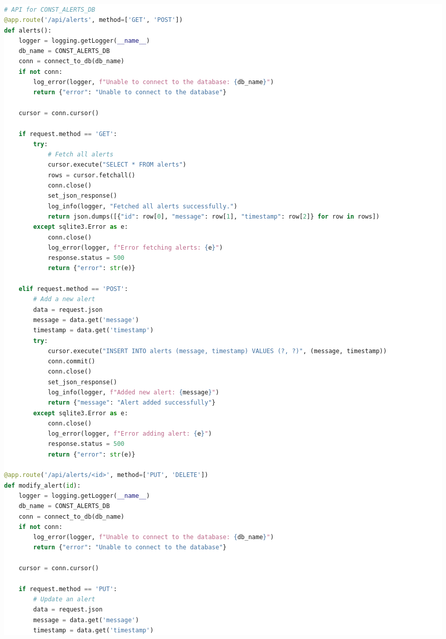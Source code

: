 ```python
# API for CONST_ALERTS_DB
@app.route('/api/alerts', method=['GET', 'POST'])
def alerts():
    logger = logging.getLogger(__name__)
    db_name = CONST_ALERTS_DB
    conn = connect_to_db(db_name)
    if not conn:
        log_error(logger, f"Unable to connect to the database: {db_name}")
        return {"error": "Unable to connect to the database"}

    cursor = conn.cursor()

    if request.method == 'GET':
        try:
            # Fetch all alerts
            cursor.execute("SELECT * FROM alerts")
            rows = cursor.fetchall()
            conn.close()
            set_json_response()
            log_info(logger, "Fetched all alerts successfully.")
            return json.dumps([{"id": row[0], "message": row[1], "timestamp": row[2]} for row in rows])
        except sqlite3.Error as e:
            conn.close()
            log_error(logger, f"Error fetching alerts: {e}")
            response.status = 500
            return {"error": str(e)}

    elif request.method == 'POST':
        # Add a new alert
        data = request.json
        message = data.get('message')
        timestamp = data.get('timestamp')
        try:
            cursor.execute("INSERT INTO alerts (message, timestamp) VALUES (?, ?)", (message, timestamp))
            conn.commit()
            conn.close()
            set_json_response()
            log_info(logger, f"Added new alert: {message}")
            return {"message": "Alert added successfully"}
        except sqlite3.Error as e:
            conn.close()
            log_error(logger, f"Error adding alert: {e}")
            response.status = 500
            return {"error": str(e)}

@app.route('/api/alerts/<id>', method=['PUT', 'DELETE'])
def modify_alert(id):
    logger = logging.getLogger(__name__)
    db_name = CONST_ALERTS_DB
    conn = connect_to_db(db_name)
    if not conn:
        log_error(logger, f"Unable to connect to the database: {db_name}")
        return {"error": "Unable to connect to the database"}

    cursor = conn.cursor()

    if request.method == 'PUT':
        # Update an alert
        data = request.json
        message = data.get('message')
        timestamp = data.get('timestamp')
```